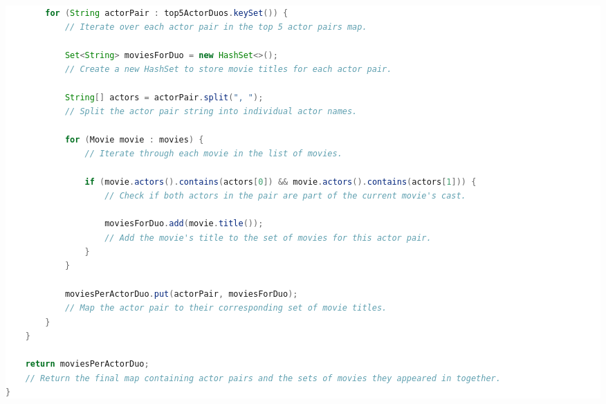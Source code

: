 ```java
        for (String actorPair : top5ActorDuos.keySet()) {
            // Iterate over each actor pair in the top 5 actor pairs map.

            Set<String> moviesForDuo = new HashSet<>();
            // Create a new HashSet to store movie titles for each actor pair.

            String[] actors = actorPair.split(", ");
            // Split the actor pair string into individual actor names.

            for (Movie movie : movies) {
                // Iterate through each movie in the list of movies.

                if (movie.actors().contains(actors[0]) && movie.actors().contains(actors[1])) {
                    // Check if both actors in the pair are part of the current movie's cast.

                    moviesForDuo.add(movie.title());
                    // Add the movie's title to the set of movies for this actor pair.
                }
            }

            moviesPerActorDuo.put(actorPair, moviesForDuo);
            // Map the actor pair to their corresponding set of movie titles.
        }
    }

    return moviesPerActorDuo;
    // Return the final map containing actor pairs and the sets of movies they appeared in together.
}
```












